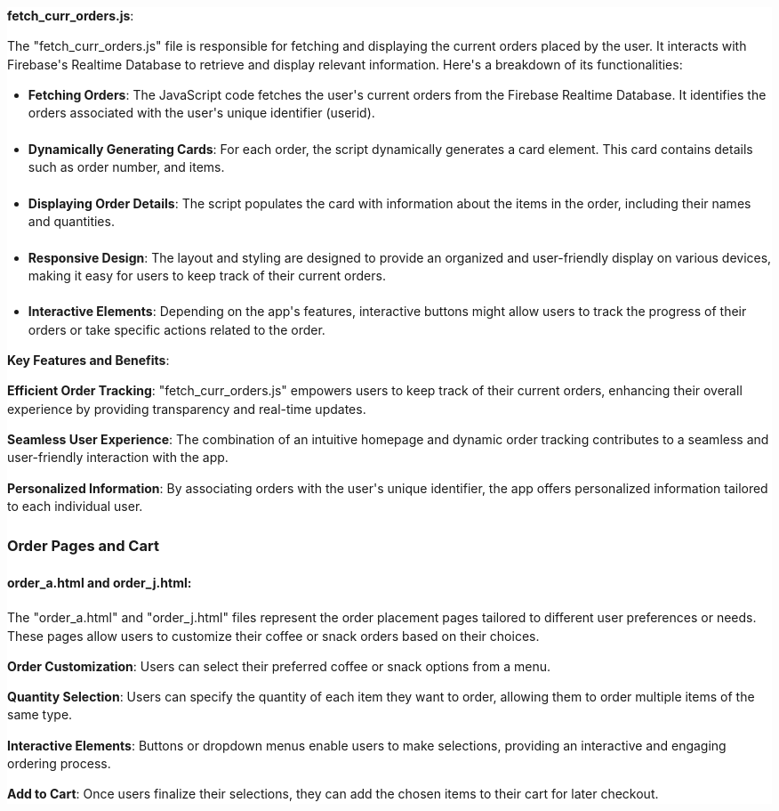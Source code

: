<strong>fetch_curr_orders.js</strong>:

The "fetch_curr_orders.js" file is responsible for fetching and displaying the current orders placed by the user. It interacts with Firebase's Realtime Database to retrieve and display relevant information. Here's a breakdown of its functionalities:

<ul>
<li><strong>Fetching Orders</strong>: The JavaScript code fetches the user's current orders from the Firebase Realtime Database. It identifies the orders associated with the user's unique identifier (userid).
<br><br>
<li><strong>Dynamically Generating Cards</strong>: For each order, the script dynamically generates a card element. This card contains details such as order number, and items.
<br><br>
<li><strong>Displaying Order Details</strong>: The script populates the card with information about the items in the order, including their names and quantities.
<br><br>

<li><strong>Responsive Design</strong>: The layout and styling are designed to provide an organized and user-friendly display on various devices, making it easy for users to keep track of their current orders.
<br><br>
<li><strong>Interactive Elements</strong>: Depending on the app's features, interactive buttons might allow users to track the progress of their orders or take specific actions related to the order.
</ul>

<strong>Key Features and Benefits</strong>:

<strong>Efficient Order Tracking</strong>: "fetch_curr_orders.js" empowers users to keep track of their current orders, enhancing their overall experience by providing transparency and real-time updates.

<strong>Seamless User Experience</strong>: The combination of an intuitive homepage and dynamic order tracking contributes to a seamless and user-friendly interaction with the app.

<strong>Personalized Information</strong>: By associating orders with the user's unique identifier, the app offers personalized information tailored to each individual user.

### Order Pages and Cart

#### <strong>order_a.html and order_j.html</strong>:

The "order_a.html" and "order_j.html" files represent the order placement pages tailored to different user preferences or needs. These pages allow users to customize their coffee or snack orders based on their choices.

**Order Customization**: Users can select their preferred coffee or snack options from a menu.

**Quantity Selection**: Users can specify the quantity of each item they want to order, allowing them to order multiple items of the same type.

**Interactive Elements**: Buttons or dropdown menus enable users to make selections, providing an interactive and engaging ordering process.

**Add to Cart**: Once users finalize their selections, they can add the chosen items to their cart for later checkout.

